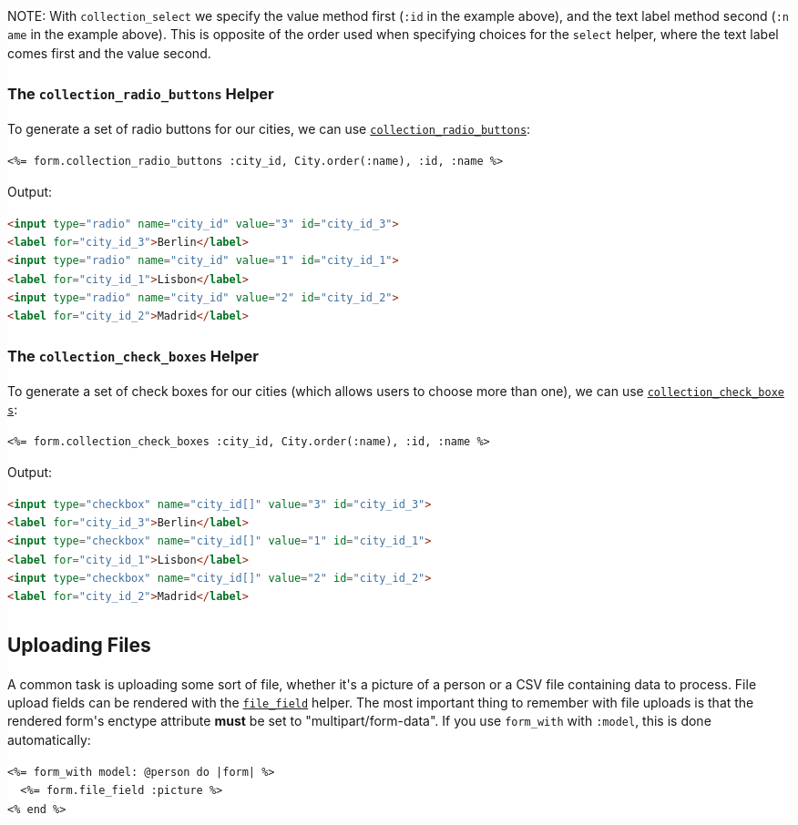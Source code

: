 NOTE: With `collection_select` we specify the value method first (`:id` in the example above), and the text label method second (`:name` in the example above).  This is opposite of the order used when specifying choices for the `select` helper, where the text label comes first and the value second.

### The `collection_radio_buttons` Helper

To generate a set of radio buttons for our cities, we can use [`collection_radio_buttons`](https://api.rubyonrails.org/classes/ActionView/Helpers/FormBuilder.html#method-i-collection_radio_buttons):

```erb
<%= form.collection_radio_buttons :city_id, City.order(:name), :id, :name %>
```

Output:

```html
<input type="radio" name="city_id" value="3" id="city_id_3">
<label for="city_id_3">Berlin</label>
<input type="radio" name="city_id" value="1" id="city_id_1">
<label for="city_id_1">Lisbon</label>
<input type="radio" name="city_id" value="2" id="city_id_2">
<label for="city_id_2">Madrid</label>
```

### The `collection_check_boxes` Helper

To generate a set of check boxes for our cities (which allows users to choose more than one), we can use [`collection_check_boxes`](https://api.rubyonrails.org/classes/ActionView/Helpers/FormBuilder.html#method-i-collection_check_boxes):

```erb
<%= form.collection_check_boxes :city_id, City.order(:name), :id, :name %>
```

Output:

```html
<input type="checkbox" name="city_id[]" value="3" id="city_id_3">
<label for="city_id_3">Berlin</label>
<input type="checkbox" name="city_id[]" value="1" id="city_id_1">
<label for="city_id_1">Lisbon</label>
<input type="checkbox" name="city_id[]" value="2" id="city_id_2">
<label for="city_id_2">Madrid</label>
```

Uploading Files
---------------

A common task is uploading some sort of file, whether it's a picture of a person or a CSV file containing data to process. File upload fields can be rendered with the [`file_field`](https://api.rubyonrails.org/classes/ActionView/Helpers/FormBuilder.html#method-i-file_field) helper. The most important thing to remember with file uploads is that the rendered form's enctype attribute **must** be set to "multipart/form-data". If you use `form_with` with `:model`, this is done automatically:

```erb
<%= form_with model: @person do |form| %>
  <%= form.file_field :picture %>
<% end %>
```
